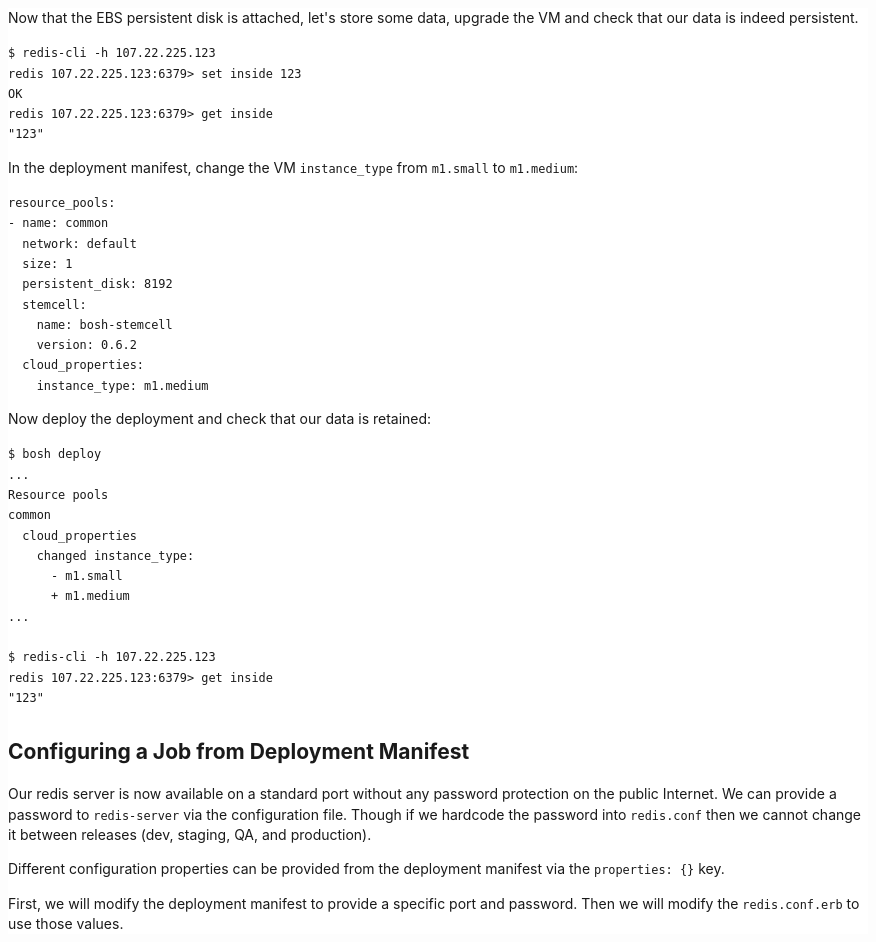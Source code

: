 Now that the EBS persistent disk is attached, let's store some data, upgrade the VM and check that our data is indeed persistent.

```
$ redis-cli -h 107.22.225.123
redis 107.22.225.123:6379> set inside 123
OK
redis 107.22.225.123:6379> get inside
"123"
```

In the deployment manifest, change the VM `instance_type` from `m1.small` to `m1.medium`:

```
resource_pools:
- name: common
  network: default
  size: 1
  persistent_disk: 8192
  stemcell:
    name: bosh-stemcell
    version: 0.6.2
  cloud_properties:
    instance_type: m1.medium
```

Now deploy the deployment and check that our data is retained:

```
$ bosh deploy
...
Resource pools
common
  cloud_properties
    changed instance_type: 
      - m1.small
      + m1.medium
...

$ redis-cli -h 107.22.225.123
redis 107.22.225.123:6379> get inside
"123"
```

## Configuring a Job from Deployment Manifest

Our redis server is now available on a standard port without any password protection on the public Internet. We can provide a password to `redis-server` via the configuration file. Though if we hardcode the password into `redis.conf` then we cannot change it between releases (dev, staging, QA, and production). 

Different configuration properties can be provided from the deployment manifest via the `properties: {}` key.

First, we will modify the deployment manifest to provide a specific port and password. Then we will modify the `redis.conf.erb` to use those values.
